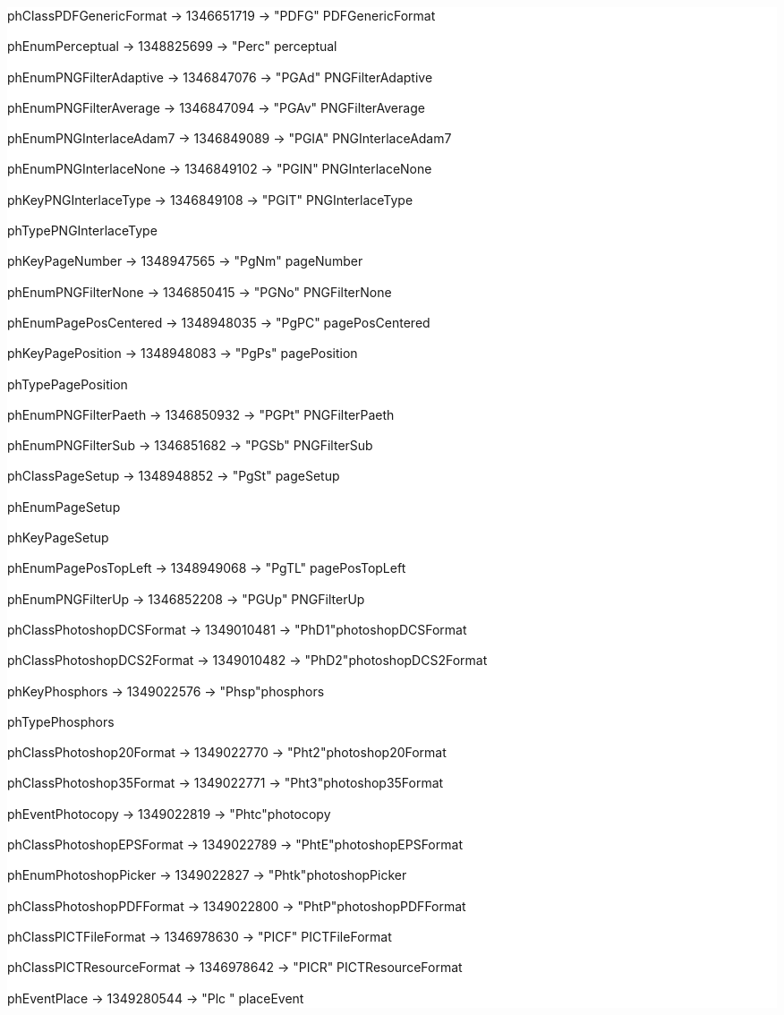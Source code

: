 phClassPDFGenericFormat -> 1346651719 -> "PDFG" PDFGenericFormat

phEnumPerceptual -> 1348825699 -> "Perc" perceptual

phEnumPNGFilterAdaptive -> 1346847076 -> "PGAd" PNGFilterAdaptive

phEnumPNGFilterAverage -> 1346847094 -> "PGAv" PNGFilterAverage

phEnumPNGInterlaceAdam7 -> 1346849089 -> "PGIA" PNGInterlaceAdam7

phEnumPNGInterlaceNone -> 1346849102 -> "PGIN" PNGInterlaceNone

phKeyPNGInterlaceType -> 1346849108 -> "PGIT" PNGInterlaceType

phTypePNGInterlaceType

phKeyPageNumber -> 1348947565 -> "PgNm" pageNumber

phEnumPNGFilterNone -> 1346850415 -> "PGNo" PNGFilterNone

phEnumPagePosCentered -> 1348948035 -> "PgPC" pagePosCentered

phKeyPagePosition -> 1348948083 -> "PgPs" pagePosition

phTypePagePosition

phEnumPNGFilterPaeth -> 1346850932 -> "PGPt" PNGFilterPaeth

phEnumPNGFilterSub -> 1346851682 -> "PGSb" PNGFilterSub

phClassPageSetup -> 1348948852 -> "PgSt" pageSetup

phEnumPageSetup

phKeyPageSetup

phEnumPagePosTopLeft -> 1348949068 -> "PgTL" pagePosTopLeft

phEnumPNGFilterUp -> 1346852208 -> "PGUp" PNGFilterUp

phClassPhotoshopDCSFormat -> 1349010481 -> "PhD1"photoshopDCSFormat

phClassPhotoshopDCS2Format -> 1349010482 -> "PhD2"photoshopDCS2Format

phKeyPhosphors -> 1349022576 -> "Phsp"phosphors

phTypePhosphors

phClassPhotoshop20Format -> 1349022770 -> "Pht2"photoshop20Format

phClassPhotoshop35Format -> 1349022771 -> "Pht3"photoshop35Format

phEventPhotocopy -> 1349022819 -> "Phtc"photocopy

phClassPhotoshopEPSFormat -> 1349022789 -> "PhtE"photoshopEPSFormat

phEnumPhotoshopPicker -> 1349022827 -> "Phtk"photoshopPicker

phClassPhotoshopPDFFormat -> 1349022800 -> "PhtP"photoshopPDFFormat

phClassPICTFileFormat -> 1346978630 -> "PICF" PICTFileFormat

phClassPICTResourceFormat -> 1346978642 -> "PICR" PICTResourceFormat

phEventPlace -> 1349280544 -> "Plc " placeEvent
